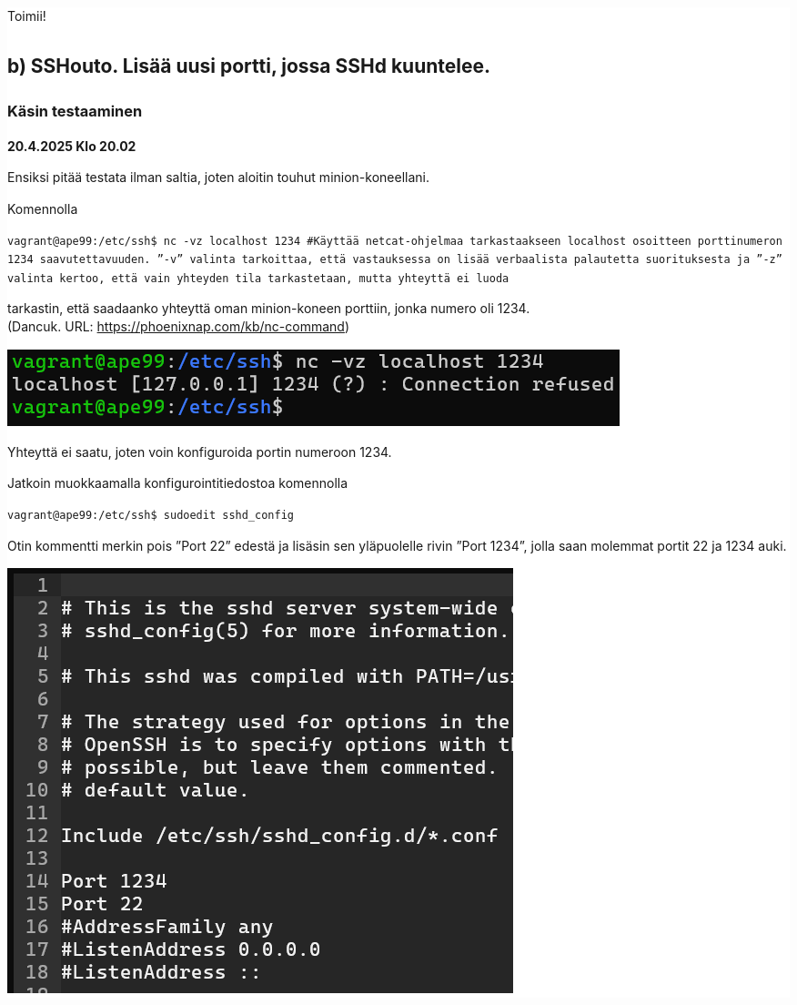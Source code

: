 Toimii!

## b) SSHouto. Lisää uusi portti, jossa SSHd kuuntelee.

### Käsin testaaminen

**20.4.2025 Klo 20.02**

Ensiksi pitää testata ilman saltia, joten aloitin touhut minion-koneellani.

Komennolla
```
vagrant@ape99:/etc/ssh$ nc -vz localhost 1234 #Käyttää netcat-ohjelmaa tarkastaakseen localhost osoitteen porttinumeron 1234 saavutettavuuden. ”-v” valinta tarkoittaa, että vastauksessa on lisää verbaalista palautetta suorituksesta ja ”-z” valinta kertoo, että vain yhteyden tila tarkastetaan, mutta yhteyttä ei luoda
```
tarkastin, että saadaanko yhteyttä oman minion-koneen porttiin, jonka numero oli 1234.  
(Dancuk. URL: https://phoenixnap.com/kb/nc-command)

![Portti on kiinni](nc-1234-refuse.png)

Yhteyttä ei saatu, joten voin konfiguroida portin numeroon 1234.

Jatkoin muokkaamalla konfigurointitiedostoa komennolla
```
vagrant@ape99:/etc/ssh$ sudoedit sshd_config
```

Otin kommentti merkin pois ”Port 22” edestä ja lisäsin sen yläpuolelle rivin ”Port 1234”, jolla saan molemmat portit 22 ja 1234 auki.

![Ssh-konffitiedosto](sshd-config-1234.png)
